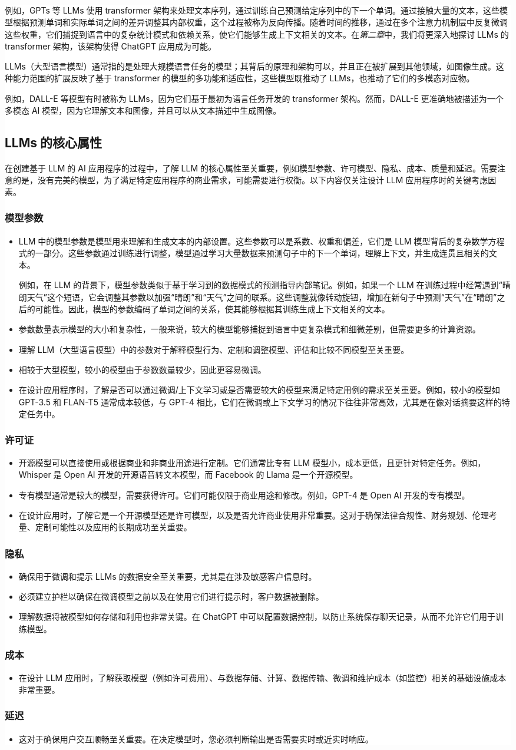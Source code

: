 例如，GPTs 等 LLMs 使用 transformer 架构来处理文本序列，通过训练自己预测给定序列中的下一个单词。通过接触大量的文本，这些模型根据预测单词和实际单词之间的差异调整其内部权重，这个过程被称为反向传播。随着时间的推移，通过在多个注意力机制层中反复微调这些权重，它们捕捉到语言中的复杂统计模式和依赖关系，使它们能够生成上下文相关的文本。在*第二章*中，我们将更深入地探讨 LLMs 的 transformer 架构，该架构使得 ChatGPT 应用成为可能。

LLMs（大型语言模型）通常指的是处理大规模语言任务的模型；其背后的原理和架构可以，并且正在被扩展到其他领域，如图像生成。这种能力范围的扩展反映了基于 transformer 的模型的多功能和适应性，这些模型既推动了 LLMs，也推动了它们的多模态对应物。

例如，DALL-E 等模型有时被称为 LLMs，因为它们基于最初为语言任务开发的 transformer 架构。然而，DALL-E 更准确地被描述为一个多模态 AI 模型，因为它理解文本和图像，并且可以从文本描述中生成图像。

## LLMs 的核心属性

在创建基于 LLM 的 AI 应用程序的过程中，了解 LLM 的核心属性至关重要，例如模型参数、许可模型、隐私、成本、质量和延迟。需要注意的是，没有完美的模型，为了满足特定应用程序的商业需求，可能需要进行权衡。以下内容仅关注设计 LLM 应用程序时的关键考虑因素。

### 模型参数

+   LLM 中的模型参数是模型用来理解和生成文本的内部设置。这些参数可以是系数、权重和偏差，它们是 LLM 模型背后的复杂数学方程式的一部分。这些参数通过训练进行调整，模型通过学习大量数据来预测句子中的下一个单词，理解上下文，并生成连贯且相关的文本。

    例如，在 LLM 的背景下，模型参数类似于基于学习到的数据模式的预测指导内部笔记。例如，如果一个 LLM 在训练过程中经常遇到“晴朗天气”这个短语，它会调整其参数以加强“晴朗”和“天气”之间的联系。这些调整就像转动旋钮，增加在新句子中预测“天气”在“晴朗”之后的可能性。因此，模型的参数编码了单词之间的关系，使其能够根据其训练生成上下文相关的文本。

+   参数数量表示模型的大小和复杂性，一般来说，较大的模型能够捕捉到语言中更复杂模式和细微差别，但需要更多的计算资源。

+   理解 LLM（大型语言模型）中的参数对于解释模型行为、定制和调整模型、评估和比较不同模型至关重要。

+   相较于大型模型，较小的模型由于参数数量较少，因此更容易微调。

+   在设计应用程序时，了解是否可以通过微调/上下文学习或是否需要较大的模型来满足特定用例的需求至关重要。例如，较小的模型如 GPT-3.5 和 FLAN-T5 通常成本较低，与 GPT-4 相比，它们在微调或上下文学习的情况下往往非常高效，尤其是在像对话摘要这样的特定任务中。

### 许可证

+   开源模型可以直接使用或根据商业和非商业用途进行定制。它们通常比专有 LLM 模型小，成本更低，且更针对特定任务。例如，Whisper 是 Open AI 开发的开源语音转文本模型，而 Facebook 的 Llama 是一个开源模型。

+   专有模型通常是较大的模型，需要获得许可。它们可能仅限于商业用途和修改。例如，GPT-4 是 Open AI 开发的专有模型。

+   在设计应用时，了解它是一个开源模型还是许可模型，以及是否允许商业使用非常重要。这对于确保法律合规性、财务规划、伦理考量、定制可能性以及应用的长期成功至关重要。

### 隐私

+   确保用于微调和提示 LLMs 的数据安全至关重要，尤其是在涉及敏感客户信息时。

+   必须建立护栏以确保在微调模型之前以及在使用它们进行提示时，客户数据被删除。

+   理解数据将被模型如何存储和利用也非常关键。在 ChatGPT 中可以配置数据控制，以防止系统保存聊天记录，从而不允许它们用于训练模型。

### 成本

+   在设计 LLM 应用时，了解获取模型（例如许可费用）、与数据存储、计算、数据传输、微调和维护成本（如监控）相关的基础设施成本非常重要。

### 延迟

+   这对于确保用户交互顺畅至关重要。在决定模型时，您必须判断输出是否需要实时或近实时响应。
